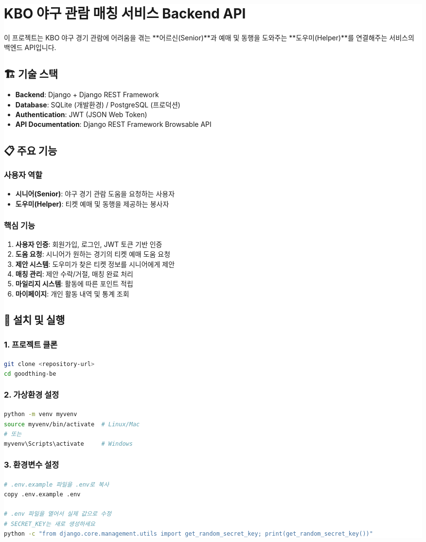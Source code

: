 # KBO 야구 관람 매칭 서비스 Backend API

이 프로젝트는 KBO 야구 경기 관람에 어려움을 겪는 **어르신(Senior)**과 예매 및 동행을 도와주는 **도우미(Helper)**를 연결해주는 서비스의 백엔드 API입니다.

## 🏗️ 기술 스택

- **Backend**: Django + Django REST Framework
- **Database**: SQLite (개발환경) / PostgreSQL (프로덕션)
- **Authentication**: JWT (JSON Web Token)
- **API Documentation**: Django REST Framework Browsable API

## 📋 주요 기능

### 사용자 역할
- **시니어(Senior)**: 야구 경기 관람 도움을 요청하는 사용자
- **도우미(Helper)**: 티켓 예매 및 동행을 제공하는 봉사자

### 핵심 기능
1. **사용자 인증**: 회원가입, 로그인, JWT 토큰 기반 인증
2. **도움 요청**: 시니어가 원하는 경기의 티켓 예매 도움 요청
3. **제안 시스템**: 도우미가 찾은 티켓 정보를 시니어에게 제안
4. **매칭 관리**: 제안 수락/거절, 매칭 완료 처리
5. **마일리지 시스템**: 활동에 따른 포인트 적립
6. **마이페이지**: 개인 활동 내역 및 통계 조회

## 🚀 설치 및 실행

### 1. 프로젝트 클론
```bash
git clone <repository-url>
cd goodthing-be
```

### 2. 가상환경 설정
```bash
python -m venv myvenv
source myvenv/bin/activate  # Linux/Mac
# 또는
myvenv\Scripts\activate     # Windows
```

### 3. 환경변수 설정
```bash
# .env.example 파일을 .env로 복사
copy .env.example .env

# .env 파일을 열어서 실제 값으로 수정
# SECRET_KEY는 새로 생성하세요
python -c "from django.core.management.utils import get_random_secret_key; print(get_random_secret_key())"
```
